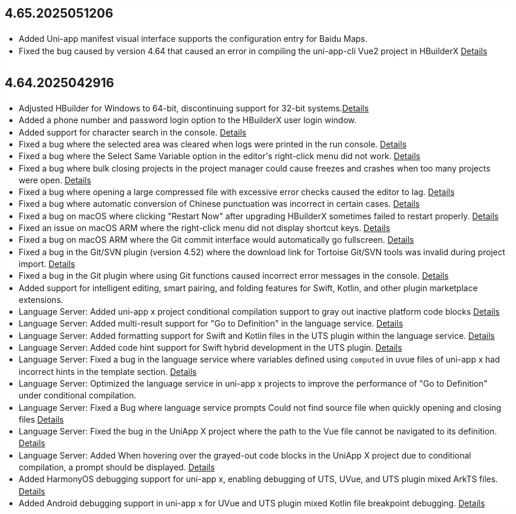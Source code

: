 
## 4.65.2025051206
* Added Uni-app manifest visual interface supports the configuration entry for Baidu Maps.
* Fixed the bug caused by version 4.64 that caused an error in compiling the uni-app-cli Vue2 project in HBuilderX [Details](https://issues.dcloud.net.cn/pages/issues/detail?id=17535) 


## 4.64.2025042916
* Adjusted HBuilder for Windows to 64-bit, discontinuing support for 32-bit systems.[Details](https://hx.dcloud.net.cn/Tutorial/install/windows)
* Added a phone number and password login option to the HBuilderX user login window.
* Added support for character search in the console. [Details](https://hx.dcloud.net.cn/Tutorial/UserGuide/ConsoleViewSearch)
* Fixed a bug where the selected area was cleared when logs were printed in the run console. [Details](https://issues.dcloud.net.cn/pages/issues/detail?id=15814)  
* Fixed a bug where the Select Same Variable option in the editor's right-click menu did not work. [Details](https://issues.dcloud.net.cn/pages/issues/detail?id=16413)
* Fixed a bug where bulk closing projects in the project manager could cause freezes and crashes when too many projects were open. [Details](https://issues.dcloud.net.cn/pages/issues/detail?id=16410)  
* Fixed a bug where opening a large compressed file with excessive error checks caused the editor to lag. [Details](https://issues.dcloud.net.cn/pages/issues/detail?id=16411)  
* Fixed a bug where automatic conversion of Chinese punctuation was incorrect in certain cases. [Details](https://issues.dcloud.net.cn/pages/issues/detail?id=16220&ask_id=206467)  
* Fixed a bug on macOS where clicking "Restart Now" after upgrading HBuilderX sometimes failed to restart properly. [Details](https://issues.dcloud.net.cn/pages/issues/detail?id=16399)  
* Fixed an issue on macOS ARM where the right-click menu did not display shortcut keys. [Details](https://issues.dcloud.net.cn/pages/issues/detail?id=16414)
* Fixed a bug on macOS ARM where the Git commit interface would automatically go fullscreen. [Details](https://issues.dcloud.net.cn/pages/issues/detail?id=15910)
* Fixed a bug in the Git/SVN plugin (version 4.52) where the download link for Tortoise Git/SVN tools was invalid during project import. [Details](https://issues.dcloud.net.cn/pages/issues/detail?id=16407)  
* Fixed a bug in the Git plugin where using Git functions caused incorrect error messages in the console. [Details](https://issues.dcloud.net.cn/pages/issues/detail?id=16408)  
* Added support for intelligent editing, smart pairing, and folding features for Swift, Kotlin, and other plugin marketplace extensions.  
* Language Server: Added uni-app x project conditional compilation support to gray out inactive platform code blocks [Details](https://hx.dcloud.net.cn/Tutorial/Language/language_service_target_support)
* Language Server: Added multi-result support for "Go to Definition" in the language service. [Details](https://hx.dcloud.net.cn/Tutorial/UserGuide/goto?id=goto-definition)  
* Language Server: Added formatting support for Swift and Kotlin files in the UTS plugin within the language service. [Details](https://hx.dcloud.net.cn/Tutorial/Language/uts_hybrid_support)  
* Language Server: Added code hint support for Swift hybrid development in the UTS plugin. [Details](https://hx.dcloud.net.cn/Tutorial/Language/uts_hybrid_support)  
* Language Server: Fixed a bug in the language service where variables defined using `computed` in uvue files of uni-app x had incorrect hints in the template section. [Details](https://issues.dcloud.net.cn/pages/issues/detail?id=15813)  
* Language Server: Optimized the language service in uni-app x projects to improve the performance of "Go to Definition" under conditional compilation.
* Language Server: Fixed a Bug where language service prompts Could not find source file when quickly opening and closing files [Details](https://issues.dcloud.net.cn/pages/issues/detail?id=16804)
* Language Server: Fixed the bug in the UniApp X project where the path to the Vue file cannot be navigated to its definition. [Details](https://issues.dcloud.net.cn/pages/issues/detail?id=16879)
* Language Server: Added When hovering over the grayed-out code blocks in the UniApp X project due to conditional compilation, a prompt should be displayed. [Details](https://hx.dcloud.net.cn/Tutorial/Language/language_service_target_support?id=%E6%9D%A1%E4%BB%B6%E7%BC%96%E8%AF%91%E4%BB%A3%E7%A0%81%E5%9D%97%E7%BD%AE%E7%81%B0)
* Added HarmonyOS debugging support for uni-app x, enabling debugging of UTS, UVue, and UTS plugin mixed ArkTS files. [Details](https://uniapp.dcloud.net.cn/tutorial/debug/uni-uts-debug-harmony.html)  
* Added Android debugging support in uni-app x for UVue and UTS plugin mixed Kotlin file breakpoint debugging. [Details](https://uniapp.dcloud.net.cn/tutorial/debug/uni-uts-debug.html)  